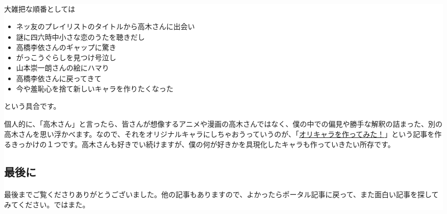 大雑把な順番としては

- ネッ友のプレイリストのタイトルから高木さんに出会い
- 謎に四六時中小さな恋のうたを聴きだし
- 高橋李依さんのギャップに驚き
- がっこうぐらしを見つけ号泣し
- 山本崇一朗さんの絵にハマり
- 高橋李依さんに戻ってきて
- 今や羞恥心を捨て新しいキャラを作りたくなった

という具合です。

個人的に、「高木さん」と言ったら、皆さんが想像するアニメや漫画の高木さんではなく、僕の中での偏見や勝手な解釈の詰まった、別の高木さんを思い浮かべます。なので、それをオリジナルキャラにしちゃおうっていうのが、「[オリキャラを作ってみた！](https://www.miharu.blog/Novel/%E3%82%AA%E3%83%AA%E3%82%AD%E3%83%A3%E3%83%A9%E4%BD%9C%E3%81%A3%E3%81%A6%E3%81%BF%E3%81%9F%EF%BC%81%E3%83%9D%E3%83%BC%E3%82%BF%E3%83%AB/)」という記事を作るきっかけの１つです。高木さんも好きでい続けますが、僕の何が好きかを具現化したキャラも作っていきたい所存です。


## 最後に
最後までご覧くださりありがとうございました。他の記事もありますので、よかったらポータル記事に戻って、また面白い記事を探してみてください。ではまた。
